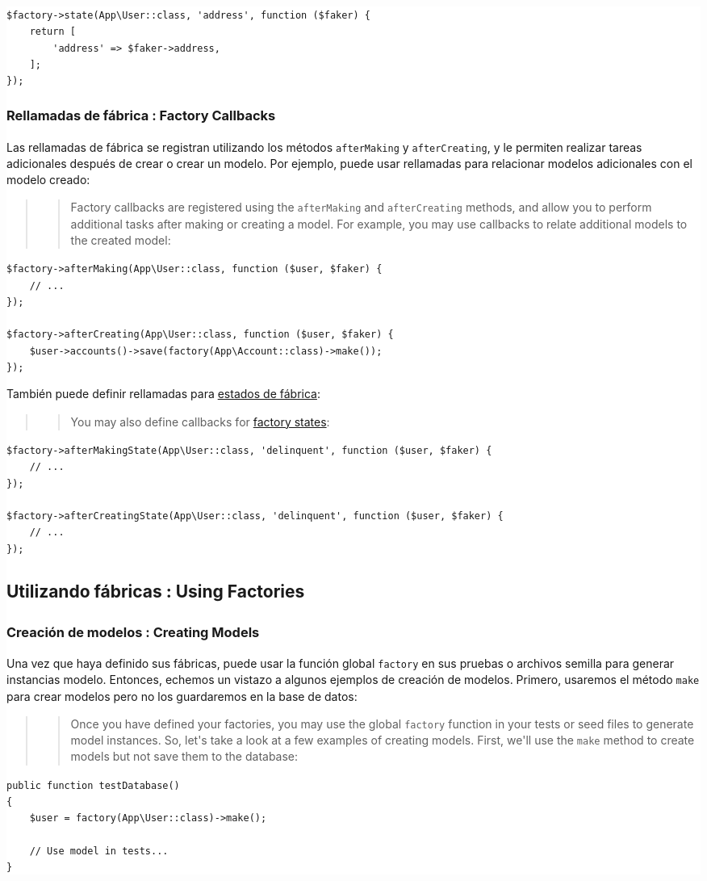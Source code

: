     $factory->state(App\User::class, 'address', function ($faker) {
        return [
            'address' => $faker->address,
        ];
    });

<a name="factory-callbacks"></a>
### Rellamadas de fábrica : Factory Callbacks

Las rellamadas de fábrica se registran utilizando los métodos `afterMaking` y `afterCreating`, y le permiten realizar tareas adicionales después de crear o crear un modelo. Por ejemplo, puede usar rellamadas para relacionar modelos adicionales con el modelo creado:
> > Factory callbacks are registered using the `afterMaking` and `afterCreating` methods, and allow you to perform additional tasks after making or creating a model. For example, you may use callbacks to relate additional models to the created model:

    $factory->afterMaking(App\User::class, function ($user, $faker) {
        // ...
    });

    $factory->afterCreating(App\User::class, function ($user, $faker) {
        $user->accounts()->save(factory(App\Account::class)->make());
    });

También puede definir rellamadas para [estados de fábrica](#factory-states):
> > You may also define callbacks for [factory states](#factory-states):

    $factory->afterMakingState(App\User::class, 'delinquent', function ($user, $faker) {
        // ...
    });

    $factory->afterCreatingState(App\User::class, 'delinquent', function ($user, $faker) {
        // ...
    });

<a name="using-factories"></a>
## Utilizando fábricas : Using Factories

<a name="creating-models"></a>
### Creación de modelos : Creating Models

Una vez que haya definido sus fábricas, puede usar la función global `factory` en sus pruebas o archivos semilla para generar instancias modelo. Entonces, echemos un vistazo a algunos ejemplos de creación de modelos. Primero, usaremos el método `make` para crear modelos pero no los guardaremos en la base de datos:
> > Once you have defined your factories, you may use the global `factory` function in your tests or seed files to generate model instances. So, let's take a look at a few examples of creating models. First, we'll use the `make` method to create models but not save them to the database:

    public function testDatabase()
    {
        $user = factory(App\User::class)->make();

        // Use model in tests...
    }
